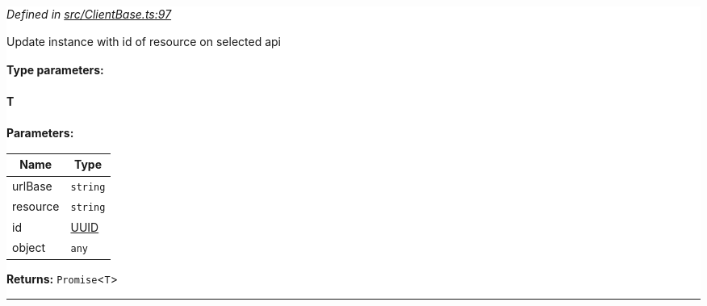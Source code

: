*Defined in [src/ClientBase.ts:97](https://github.com/yourpass/yourpass-api-js-client/blob/2b1e25c/src/ClientBase.ts#L97)*

Update instance with id of resource on selected api

**Type parameters:**

#### T 
**Parameters:**

| Name | Type |
| ------ | ------ |
| urlBase | `string` |
| resource | `string` |
| id | [UUID](../modules/_src_models_common_uuid_.md#uuid) |
| object | `any` |

**Returns:** `Promise`<`T`>

___

